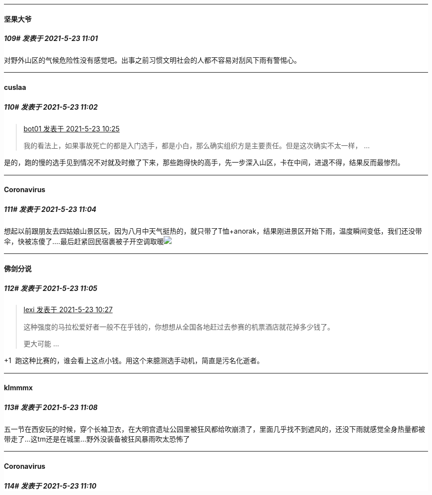 
*****

####  坚果大爷  
##### 109#       发表于 2021-5-23 11:01


对野外山区的气候危险性没有感觉吧。出事之前习惯文明社会的人都不容易对刮风下雨有警惕心。


*****

####  cuslaa  
##### 110#       发表于 2021-5-23 11:02


<blockquote><a href="httphttps://bbs.saraba1st.com/2b/forum.php?mod=redirect&amp;goto=findpost&amp;pid=51341590&amp;ptid=2005551" target="_blank">bot01 发表于 2021-5-23 10:25</a>

我的看法上，如果事故死亡的都是入门选手，都是小白，那么确实组织方是主要责任。但是这次确实不太一样， ...</blockquote>
是的，跑的慢的选手见到情况不对就及时撤了下来，那些跑得快的高手，先一步深入山区，卡在中间，进退不得，结果反而最惨烈。


*****

####  Coronavirus  
##### 111#       发表于 2021-5-23 11:04


想起以前跟朋友去四姑娘山景区玩，因为八月中天气挺热的，就只带了T恤+anorak，结果刚进景区开始下雨，温度瞬间变低，我们还没带伞，快被冻傻了....最后赶紧回民宿裹被子开空调取暖<img src="https://static.saraba1st.com/image/smiley/face2017/144.png" referrerpolicy="no-referrer">


*****

####  佛剑分说  
##### 112#       发表于 2021-5-23 11:05


<blockquote><a href="httphttps://bbs.saraba1st.com/2b/forum.php?mod=redirect&amp;goto=findpost&amp;pid=51341609&amp;ptid=2005551" target="_blank">lexi 发表于 2021-5-23 10:27</a>

这种强度的马拉松爱好者一般不在乎钱的，你想想从全国各地赶过去参赛的机票酒店就花掉多少钱了。


更大可能 ...</blockquote>
+1  跑这种比赛的，谁会看上这点小钱。用这个来臆测选手动机，简直是污名化逝者。


*****

####  klmmmx  
##### 113#       发表于 2021-5-23 11:08


五一节在西安玩的时候，穿个长袖卫衣，在大明宫遗址公园里被狂风都给吹崩溃了，里面几乎找不到遮风的，还没下雨就感觉全身热量都被带走了…这tm还是在城里…野外没装备被狂风暴雨吹太恐怖了


*****

####  Coronavirus  
##### 114#       发表于 2021-5-23 11:10
